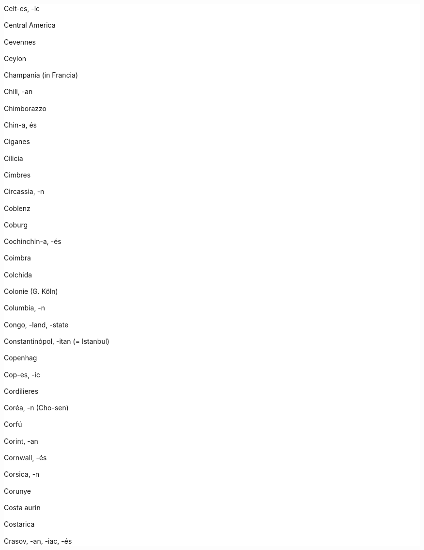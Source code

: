 Celt-es, -ic

Central America

Cevennes

Ceylon

Champania (in Francia)

Chili, -an

Chimborazzo

Chin-a, és

Ciganes

Cilicia

Cimbres

Circassia, -n

Coblenz

Coburg

Cochinchin-a, -és

Coimbra

Colchida

Colonie (G. Köln)

Columbia, -n

Congo, -land, -state

Constantinópol, -itan (= Istanbul)

Copenhag

Cop-es, -ic

Cordilieres

Coréa, -n (Cho-sen)

Corfú

Corint, -an

Cornwall, -és

Corsica, -n

Corunye

Costa aurin

Costarica

Crasov, -an, -iac, -és
